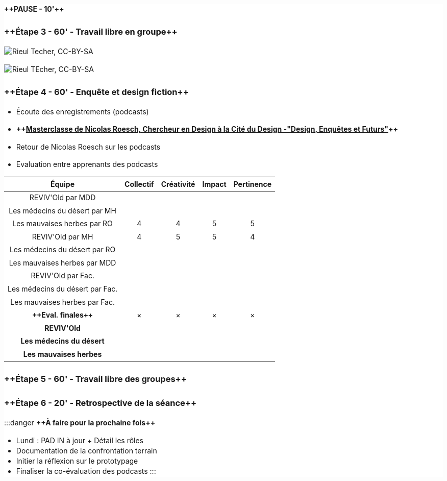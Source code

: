 **++PAUSE - 10'++**

### ++Étape 3 - 60' - Travail libre en groupe++

![Rieul Techer, CC-BY-SA](/uploads/upload_dd5764795204a4bf538f9fffc73cf4a6.jpg)

![Rieul TEcher, CC-BY-SA](/uploads/upload_33e166bcc31b09a795e2f42061e2bbaf.jpg)

### ++Étape 4 - 60' - Enquête et design fiction++
* Écoute des enregistrements (podcasts)
* **++[Masterclasse de Nicolas Roesch, Chercheur en Design à la Cité du Design -"Design, Enquêtes et Futurs"](https://cloud.lamyne.org/s/BJ4xnJgjpJBMAQE)++**

* Retour de Nicolas Roesch sur les podcasts
* Evaluation entre apprenants des podcasts

|            Équipe               | Collectif | Créativité | Impact | Pertinence | 
|:-------------------------------:|:---------:|:----------:|:------:|:----------:|
| REVIV'Old par MDD               |    |    |   |   |
| Les médecins du désert par MH   |    |    |   |   |
| Les mauvaises herbes par RO     |  4 |  4 | 5 | 5 |
| REVIV'Old par MH                |  4 |  5 | 5 | 4 |
| Les médecins du désert par RO   |    |    |   |   |
| Les mauvaises herbes par MDD    |    |    |   |   |
| REVIV'Old par Fac.              |    |    |   |   |
| Les médecins du désert par Fac. |    |    |   |   |
| Les mauvaises herbes par Fac.   |    |    |   |   |
| **++Eval. finales++**          | ×  | ×  | × | × |
| **REVIV'Old**                  |    |    |   |   |
| **Les médecins du désert**     |    |    |   |   |
| **Les mauvaises herbes**       |    |    |   |   |

### ++Étape 5 - 60' - Travail libre des groupes++

### ++Étape 6 - 20' - Retrospective de la séance++

:::danger
**++À faire pour la prochaine fois++**
* Lundi : PAD IN à jour + Détail les rôles
* Documentation de la confrontation terrain
* Initier la réflexion sur le prototypage
* Finaliser la co-évaluation des podcasts
:::
